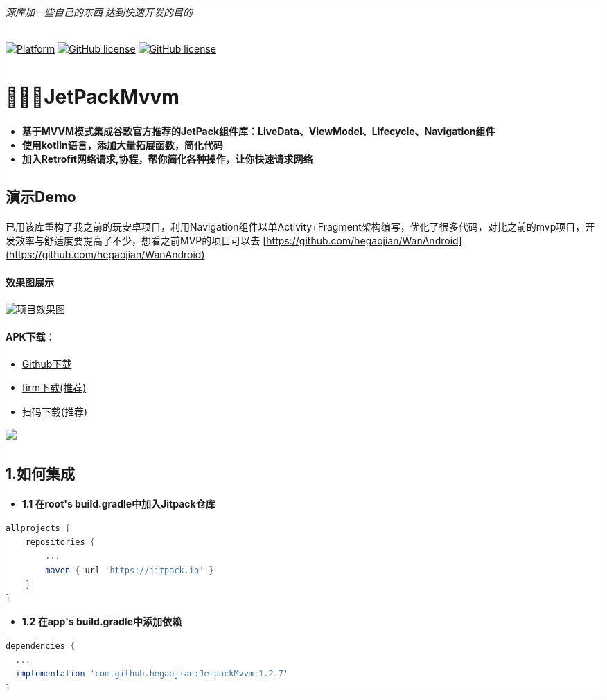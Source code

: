 
###### 源库加一些自己的东西  达到快速开发的目的
[![Platform][1]][2] [![GitHub license][3]][4]  [![GitHub license][5]][6] 

[1]:https://img.shields.io/badge/platform-Android-blue.svg  
[2]:https://github.com/hegaojian/JetpackMvvm
[3]:https://img.shields.io/github/release/hegaojian/JetpackMvvm.svg
[4]:https://github.com/hegaojian/JetpackMvvm/releases/latest
[5]:https://img.shields.io/badge/license-Apache%202-blue.svg
[6]:https://github.com/hegaojian/JetpackMvvm/blob/master/LICENSE

# :chicken::chicken::chicken:JetPackMvvm
- **基于MVVM模式集成谷歌官方推荐的JetPack组件库：LiveData、ViewModel、Lifecycle、Navigation组件**
- **使用kotlin语言，添加大量拓展函数，简化代码**
- **加入Retrofit网络请求,协程，帮你简化各种操作，让你快速请求网络**  

## 演示Demo
 已用该库重构了我之前的玩安卓项目，利用Navigation组件以单Activity+Fragment架构编写，优化了很多代码，对比之前的mvp项目，开发效率与舒适度要提高了不少，想看之前MVP的项目可以去 [https://github.com/hegaojian/WanAndroid](https://github.com/hegaojian/WanAndroid) 
 
#### 效果图展示 
![项目效果图](https://upload-images.jianshu.io/upload_images/9305757-818106225dd01e65.gif?imageMogr2/auto-orient/strip)
 
#### APK下载：

- [Github下载](https://github.com/hegaojian/JetpackMvvm/releases/download/1.2.6/app-release.apk)

- [firm下载(推荐)](http://d.6short.com/v9q7)

- 扫码下载(推荐)

![](https://upload-images.jianshu.io/upload_images/9305757-8ca8324f5690198e.png?imageMogr2/auto-orient/strip|imageView2/2/format/webp)
  
  
## 1.如何集成

- **1.1 在root's build.gradle中加入Jitpack仓库**

``` gradle
allprojects {
    repositories {
        ...
        maven { url 'https://jitpack.io' }
    }
}
```

- **1.2 在app's build.gradle中添加依赖**

``` gradle
dependencies {
  ...
  implementation 'com.github.hegaojian:JetpackMvvm:1.2.7'
}
```
